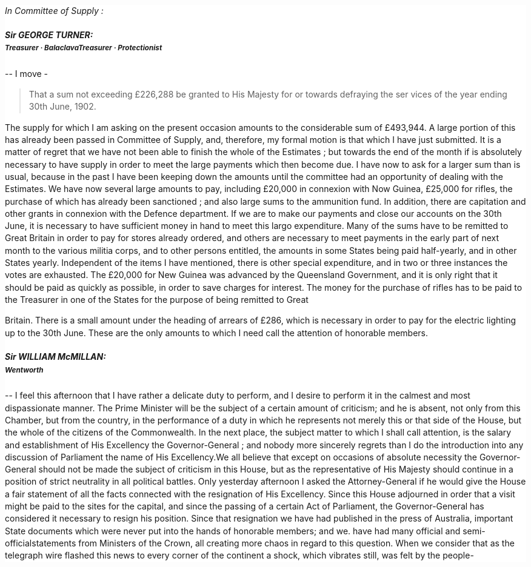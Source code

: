 
 *In Committee of Supply :* 


##### Sir GEORGE TURNER:<br><small class="text-muted">Treasurer &middot; BalaclavaTreasurer &middot; Protectionist</small>

-- I move - 

  >That a sum not exceeding £226,288 be granted to His Majesty for or towards defraying the ser vices of the year ending 30th June, 1902. 

The supply for which I am asking on the present occasion amounts to the considerable sum of £493,944. A large portion of this has already been passed in Committee of Supply, and, therefore, my formal motion is that which I have just submitted. It is a matter of regret that we have not been able to finish the whole of the Estimates ; but towards the end of the month if is absolutely necessary to have supply in order to meet the large payments which then become due. I have now to ask for a larger sum than is usual, because in the past I have been keeping down the amounts until the committee had an opportunity of dealing with the Estimates. We have now several large amounts to pay, including £20,000 in connexion with Now Guinea, £25,000 for rifles, the purchase of which has already been sanctioned ; and also large sums to the ammunition fund. In addition, there are capitation and other grants in connexion with the Defence department. If we are to make our payments and close our accounts on the 30th June, it is necessary to have sufficient money in hand to meet this largo expenditure. Many of the sums have to be remitted to Great Britain in order to pay for stores already ordered, and others are necessary to meet payments in the early part of next month to the various militia corps, and to other persons entitled, the amounts in some States being paid half-yearly, and in other States yearly. Independent of the items I have mentioned, there is other special expenditure, and in two or three instances the votes are exhausted. The £20,000 for New Guinea was advanced by the Queensland Government, and it is only right that it should be paid as quickly as possible, in order to save charges for interest. The money for the purchase of rifles has to be paid to the Treasurer in one of the States for the purpose of being remitted to Great 

Britain. There is a small amount under the heading of arrears of £286, which is necessary in order to pay for the electric lighting up to the 30th June. These are the only amounts to which I need call the attention of honorable members. 

##### Sir WILLIAM McMILLAN:<br><small class="text-muted">Wentworth</small>

-- I feel this afternoon that I have rather a delicate duty to perform, and I desire to perform it in the calmest and most dispassionate manner. The Prime Minister will be the subject of a certain amount of criticism; and he is absent, not only from this Chamber, but from the country, in the performance of a duty in which he represents not merely this or that side of the House, but the whole of the citizens of the Commonwealth. In the next place, the subject matter to which I shall call attention, is the salary and establishment of  His Excellency  the Governor-General ; and nobody more sincerely regrets than I do the introduction into any discussion of Parliament the name of  His  Excellency.We all believe that except on occasions of absolute necessity the Governor-General should not be made the subject of criticism in this House, but as the representative of  His  Majesty should continue in a position of strict neutrality in all political battles. Only yesterday afternoon I asked the Attorney-General if he would give the House a fair statement of all the facts connected with the resignation of  His Excellency.  Since this House adjourned in order that a visit might be paid to the sites for the capital, and since the passing of a certain Act of Parliament, the Governor-General has considered it necessary to resign his position. Since that resignation we have had published in the press of Australia, important State documents which were never put into the hands of honorable members; and we. have had many official and semi-officialstatements from Ministers of the Crown, all creating more chaos in regard to this question. When we consider that as the telegraph wire flashed this news to every corner of the continent a shock, which vibrates still, was felt by the people- 

